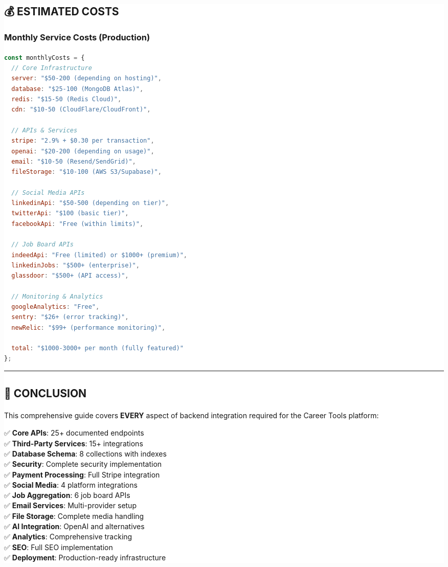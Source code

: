 ## 💰 ESTIMATED COSTS

### Monthly Service Costs (Production)
```javascript
const monthlyCosts = {
  // Core Infrastructure
  server: "$50-200 (depending on hosting)",
  database: "$25-100 (MongoDB Atlas)",
  redis: "$15-50 (Redis Cloud)",
  cdn: "$10-50 (CloudFlare/CloudFront)",
  
  // APIs & Services
  stripe: "2.9% + $0.30 per transaction",
  openai: "$20-200 (depending on usage)",
  email: "$10-50 (Resend/SendGrid)",
  fileStorage: "$10-100 (AWS S3/Supabase)",
  
  // Social Media APIs
  linkedinApi: "$50-500 (depending on tier)",
  twitterApi: "$100 (basic tier)",
  facebookApi: "Free (within limits)",
  
  // Job Board APIs
  indeedApi: "Free (limited) or $1000+ (premium)",
  linkedinJobs: "$500+ (enterprise)",
  glassdoor: "$500+ (API access)",
  
  // Monitoring & Analytics
  googleAnalytics: "Free",
  sentry: "$26+ (error tracking)",
  newRelic: "$99+ (performance monitoring)",
  
  total: "$1000-3000+ per month (fully featured)"
};
```

---

## 🎯 CONCLUSION

This comprehensive guide covers **EVERY** aspect of backend integration required for the Career Tools platform:

✅ **Core APIs**: 25+ documented endpoints  
✅ **Third-Party Services**: 15+ integrations  
✅ **Database Schema**: 8 collections with indexes  
✅ **Security**: Complete security implementation  
✅ **Payment Processing**: Full Stripe integration  
✅ **Social Media**: 4 platform integrations  
✅ **Job Aggregation**: 6 job board APIs  
✅ **Email Services**: Multi-provider setup  
✅ **File Storage**: Complete media handling  
✅ **AI Integration**: OpenAI and alternatives  
✅ **Analytics**: Comprehensive tracking  
✅ **SEO**: Full SEO implementation  
✅ **Deployment**: Production-ready infrastructure  
